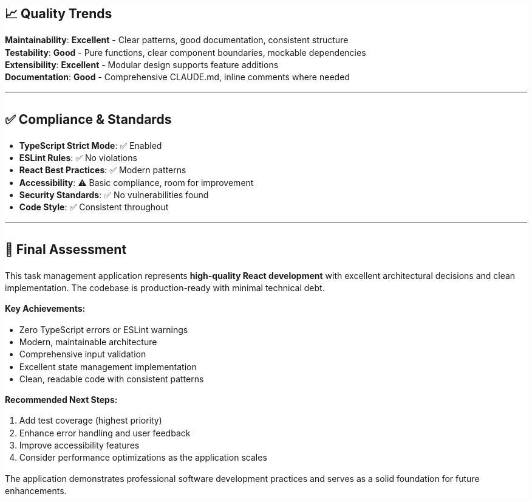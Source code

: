
## 📈 Quality Trends

**Maintainability**: **Excellent** - Clear patterns, good documentation, consistent structure  
**Testability**: **Good** - Pure functions, clear component boundaries, mockable dependencies  
**Extensibility**: **Excellent** - Modular design supports feature additions  
**Documentation**: **Good** - Comprehensive CLAUDE.md, inline comments where needed  

---

## ✅ Compliance & Standards

- **TypeScript Strict Mode**: ✅ Enabled
- **ESLint Rules**: ✅ No violations  
- **React Best Practices**: ✅ Modern patterns
- **Accessibility**: ⚠️ Basic compliance, room for improvement
- **Security Standards**: ✅ No vulnerabilities found
- **Code Style**: ✅ Consistent throughout

---

## 🎯 Final Assessment

This task management application represents **high-quality React development** with excellent architectural decisions and clean implementation. The codebase is production-ready with minimal technical debt.

**Key Achievements:**
- Zero TypeScript errors or ESLint warnings
- Modern, maintainable architecture  
- Comprehensive input validation
- Excellent state management implementation
- Clean, readable code with consistent patterns

**Recommended Next Steps:**
1. Add test coverage (highest priority)
2. Enhance error handling and user feedback
3. Improve accessibility features
4. Consider performance optimizations as the application scales

The application demonstrates professional software development practices and serves as a solid foundation for future enhancements.